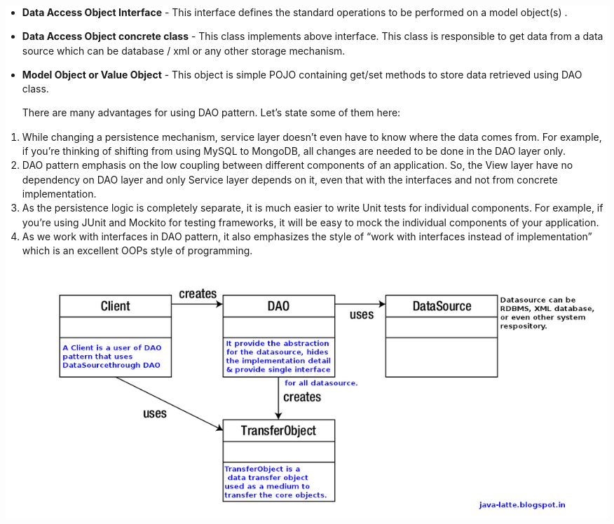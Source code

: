 - **Data Access Object Interface** - This interface defines the standard operations to be performed on a model object(s)
  .
- **Data Access Object concrete class** - This class implements above interface. This class is responsible to get data
  from a
  data source which can be database / xml or any other storage mechanism.
- **Model Object or Value Object** - This object is simple POJO containing get/set methods to store data retrieved using
  DAO class.

  There are many advantages for using DAO pattern. Let’s state some of them here:

1. While changing a persistence mechanism, service layer doesn’t even have to know where the data comes from. For
   example,
   if you’re thinking of shifting from using MySQL to MongoDB, all changes are needed to be done in the DAO layer only.
2. DAO pattern emphasis on the low coupling between different components of an application. So, the View layer have no
   dependency on DAO layer and only Service layer depends on it, even that with the interfaces and not from concrete
   implementation.
3. As the persistence logic is completely separate, it is much easier to write Unit tests for individual components. For
   example, if you’re using JUnit and Mockito for testing frameworks, it will be easy to mock the individual components
   of
   your application.
4. As we work with interfaces in DAO pattern, it also emphasizes the style of “work with interfaces instead of
   implementation” which is an excellent OOPs style of programming.
   ![DAO](img/DAO.png)
